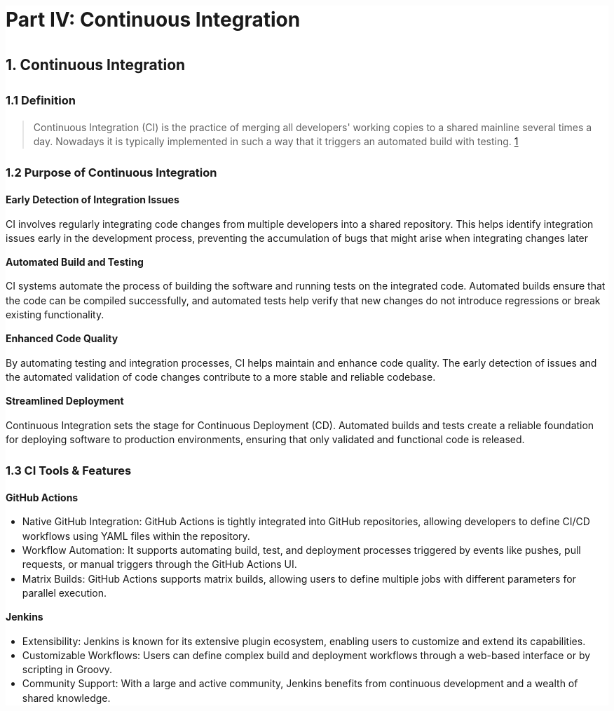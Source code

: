 # Part IV: Continuous Integration  

## 1. Continuous Integration 
### 1.1 Definition
> Continuous Integration (CI) is the practice of merging all developers' working copies to a shared mainline several times a day. Nowadays it is typically implemented in such a way that it triggers an automated build with testing. [1](https://en.wikipedia.org/wiki/Continuous_integration)


### 1.2 Purpose of Continuous Integration

__Early Detection of Integration Issues__

CI involves regularly integrating code changes from multiple developers into a shared repository. This helps identify integration issues early in the development process, preventing the accumulation of bugs that might arise when integrating changes later

__Automated Build and Testing__

CI systems automate the process of building the software and running tests on the integrated code. Automated builds ensure that the code can be compiled successfully, and automated tests help verify that new changes do not introduce regressions or break existing functionality.

__Enhanced Code Quality__

By automating testing and integration processes, CI helps maintain and enhance code quality. The early detection of issues and the automated validation of code changes contribute to a more stable and reliable codebase.

__Streamlined Deployment__

Continuous Integration sets the stage for Continuous Deployment (CD). Automated builds and tests create a reliable foundation for deploying software to production environments, ensuring that only validated and functional code is released.


### 1.3 CI Tools & Features
__GitHub Actions__

- Native GitHub Integration: GitHub Actions is tightly integrated into GitHub repositories, allowing developers to define CI/CD workflows using YAML files within the repository.
- Workflow Automation: It supports automating build, test, and deployment processes triggered by events like pushes, pull requests, or manual triggers through the GitHub Actions UI.
- Matrix Builds: GitHub Actions supports matrix builds, allowing users to define multiple jobs with different parameters for parallel execution.

__Jenkins__

- Extensibility: Jenkins is known for its extensive plugin ecosystem, enabling users to customize and extend its capabilities.
- Customizable Workflows: Users can define complex build and deployment workflows through a web-based interface or by scripting in Groovy.
- Community Support: With a large and active community, Jenkins benefits from continuous development and a wealth of shared knowledge.
